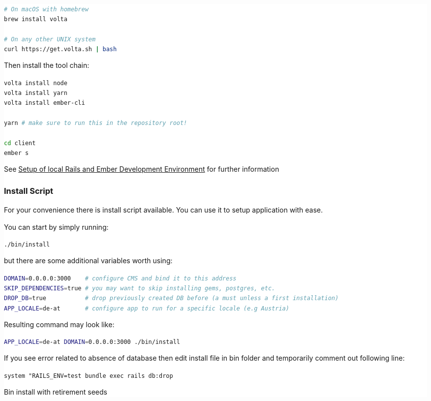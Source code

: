 ```sh
# On macOS with homebrew
brew install volta

# On any other UNIX system
curl https://get.volta.sh | bash
```

Then install the tool chain:

```sh
volta install node
volta install yarn
volta install ember-cli

yarn # make sure to run this in the repository root!

cd client
ember s
```

See [Setup of local Rails and Ember Development Environment](https://clarkteam.atlassian.net/wiki/spaces/JCLARK/pages/53542965/Setup+of+local+Rails+and+Ember+Development+Environment) for further information

### Install Script

For your convenience there is install script available. You can use it to setup application with ease.

You can start by simply running:

```sh
./bin/install
```

but there are some additional variables worth using:

```sh
DOMAIN=0.0.0.0:3000    # configure CMS and bind it to this address
SKIP_DEPENDENCIES=true # you may want to skip installing gems, postgres, etc.
DROP_DB=true           # drop previously created DB before (a must unless a first installation)
APP_LOCALE=de-at       # configure app to run for a specific locale (e.g Austria)
```

Resulting command may look like:

```sh
APP_LOCALE=de-at DOMAIN=0.0.0.0:3000 ./bin/install
```

If you see error related to absence of database then edit install file in bin folder and temporarily comment out following line:

```
system "RAILS_ENV=test bundle exec rails db:drop
```

Bin install with retirement seeds

